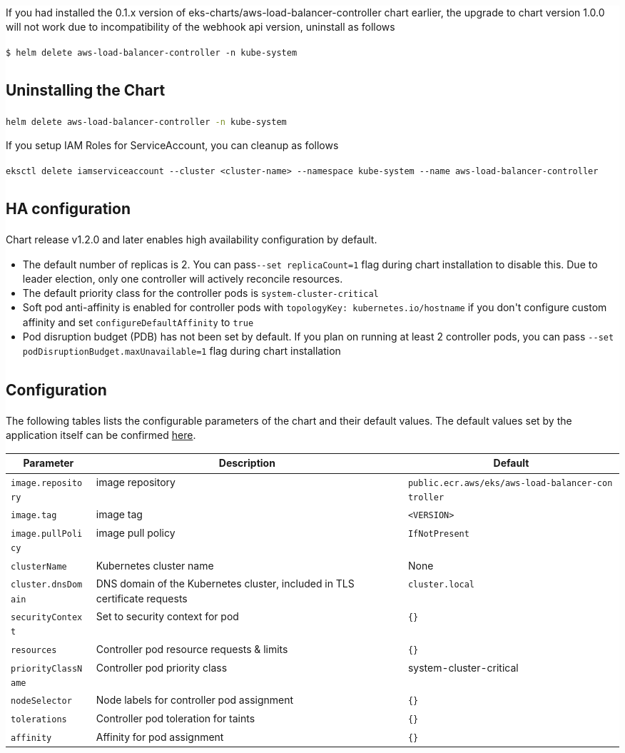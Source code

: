 If you had installed the 0.1.x version of eks-charts/aws-load-balancer-controller chart earlier, the upgrade to chart version 1.0.0 will
not work due to incompatibility of the webhook api version, uninstall as follows
```shell script
$ helm delete aws-load-balancer-controller -n kube-system
```

## Uninstalling the Chart
```sh
helm delete aws-load-balancer-controller -n kube-system
```

If you setup IAM Roles for ServiceAccount, you can cleanup as follows
```
eksctl delete iamserviceaccount --cluster <cluster-name> --namespace kube-system --name aws-load-balancer-controller
```

## HA configuration
Chart release v1.2.0 and later enables high availability configuration by default.
- The default number of replicas is 2. You can pass`--set replicaCount=1` flag during chart installation to disable this. Due to leader election, only one controller will actively reconcile resources.
- The default priority class for the controller pods is `system-cluster-critical`
- Soft pod anti-affinity is enabled for controller pods with `topologyKey: kubernetes.io/hostname` if you don't configure custom affinity and set `configureDefaultAffinity` to `true`
- Pod disruption budget (PDB) has not been set by default. If you plan on running at least 2 controller pods, you can pass `--set podDisruptionBudget.maxUnavailable=1` flag during chart installation

## Configuration

The following tables lists the configurable parameters of the chart and their default values.
The default values set by the application itself can be confirmed [here](https://kubernetes-sigs.github.io/aws-load-balancer-controller/v2.4/deploy/configurations/#controller-configuration-options).

| Parameter                                      | Description                                                                                                                                                                                                            | Default                                           |
|------------------------------------------------|------------------------------------------------------------------------------------------------------------------------------------------------------------------------------------------------------------------------|---------------------------------------------------|
| `image.repository`                             | image repository                                                                                                                                                                                                       | `public.ecr.aws/eks/aws-load-balancer-controller` |
| `image.tag`                                    | image tag                                                                                                                                                                                                              | `<VERSION>`                                       |
| `image.pullPolicy`                             | image pull policy                                                                                                                                                                                                      | `IfNotPresent`                                    |
| `clusterName`                                  | Kubernetes cluster name                                                                                                                                                                                                | None                                              |
| `cluster.dnsDomain`                            | DNS domain of the Kubernetes cluster, included in TLS certificate requests                                                                                                                                             | `cluster.local`                                   |
| `securityContext`                              | Set to security context for pod                                                                                                                                                                                        | `{}`                                              |
| `resources`                                    | Controller pod resource requests & limits                                                                                                                                                                              | `{}`                                              |
| `priorityClassName`                            | Controller pod priority class                                                                                                                                                                                          | system-cluster-critical                           |
| `nodeSelector`                                 | Node labels for controller pod assignment                                                                                                                                                                              | `{}`                                              |
| `tolerations`                                  | Controller pod toleration for taints                                                                                                                                                                                   | `{}`                                              |
| `affinity`                                     | Affinity for pod assignment                                                                                                                                                                                            | `{}`                                              |